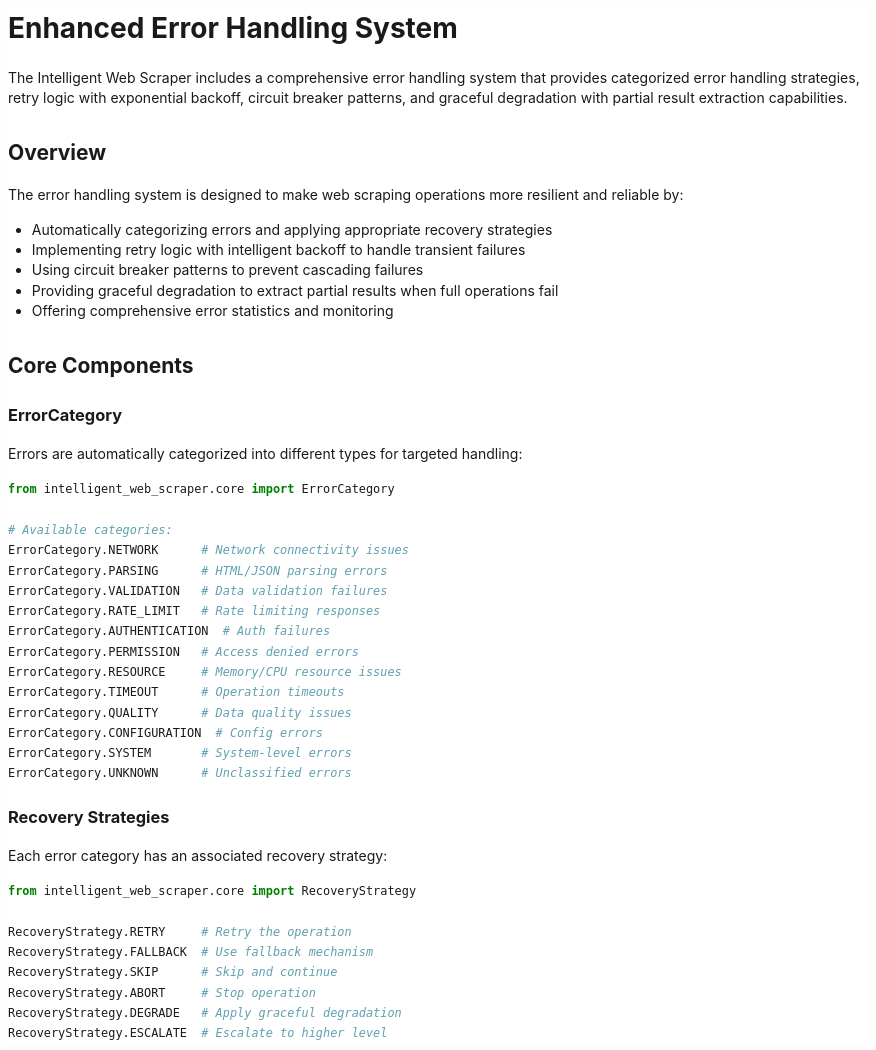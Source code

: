 # Enhanced Error Handling System

The Intelligent Web Scraper includes a comprehensive error handling system that provides categorized error handling strategies, retry logic with exponential backoff, circuit breaker patterns, and graceful degradation with partial result extraction capabilities.

## Overview

The error handling system is designed to make web scraping operations more resilient and reliable by:

- Automatically categorizing errors and applying appropriate recovery strategies
- Implementing retry logic with intelligent backoff to handle transient failures
- Using circuit breaker patterns to prevent cascading failures
- Providing graceful degradation to extract partial results when full operations fail
- Offering comprehensive error statistics and monitoring

## Core Components

### ErrorCategory

Errors are automatically categorized into different types for targeted handling:

```python
from intelligent_web_scraper.core import ErrorCategory

# Available categories:
ErrorCategory.NETWORK      # Network connectivity issues
ErrorCategory.PARSING      # HTML/JSON parsing errors
ErrorCategory.VALIDATION   # Data validation failures
ErrorCategory.RATE_LIMIT   # Rate limiting responses
ErrorCategory.AUTHENTICATION  # Auth failures
ErrorCategory.PERMISSION   # Access denied errors
ErrorCategory.RESOURCE     # Memory/CPU resource issues
ErrorCategory.TIMEOUT      # Operation timeouts
ErrorCategory.QUALITY      # Data quality issues
ErrorCategory.CONFIGURATION  # Config errors
ErrorCategory.SYSTEM       # System-level errors
ErrorCategory.UNKNOWN      # Unclassified errors
```

### Recovery Strategies

Each error category has an associated recovery strategy:

```python
from intelligent_web_scraper.core import RecoveryStrategy

RecoveryStrategy.RETRY     # Retry the operation
RecoveryStrategy.FALLBACK  # Use fallback mechanism
RecoveryStrategy.SKIP      # Skip and continue
RecoveryStrategy.ABORT     # Stop operation
RecoveryStrategy.DEGRADE   # Apply graceful degradation
RecoveryStrategy.ESCALATE  # Escalate to higher level
```
